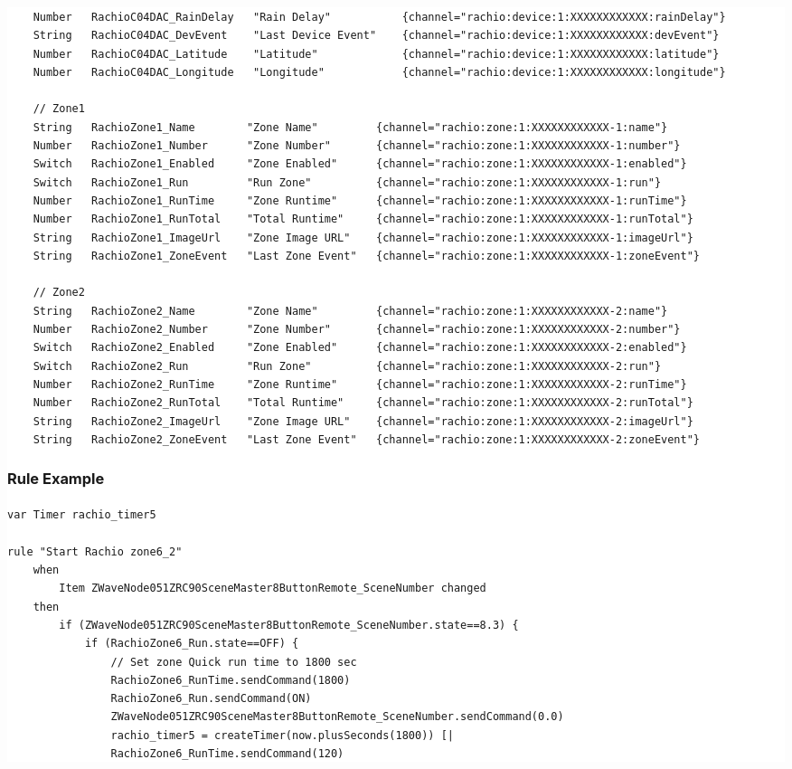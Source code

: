 ```
    Number   RachioC04DAC_RainDelay   "Rain Delay"           {channel="rachio:device:1:XXXXXXXXXXXX:rainDelay"}
    String   RachioC04DAC_DevEvent    "Last Device Event"    {channel="rachio:device:1:XXXXXXXXXXXX:devEvent"}
    Number   RachioC04DAC_Latitude    "Latitude"             {channel="rachio:device:1:XXXXXXXXXXXX:latitude"}
    Number   RachioC04DAC_Longitude   "Longitude"            {channel="rachio:device:1:XXXXXXXXXXXX:longitude"}

    // Zone1
    String   RachioZone1_Name        "Zone Name"         {channel="rachio:zone:1:XXXXXXXXXXXX-1:name"}
    Number   RachioZone1_Number      "Zone Number"       {channel="rachio:zone:1:XXXXXXXXXXXX-1:number"}
    Switch   RachioZone1_Enabled     "Zone Enabled"      {channel="rachio:zone:1:XXXXXXXXXXXX-1:enabled"}
    Switch   RachioZone1_Run         "Run Zone"          {channel="rachio:zone:1:XXXXXXXXXXXX-1:run"}
    Number   RachioZone1_RunTime     "Zone Runtime"      {channel="rachio:zone:1:XXXXXXXXXXXX-1:runTime"}
    Number   RachioZone1_RunTotal    "Total Runtime"     {channel="rachio:zone:1:XXXXXXXXXXXX-1:runTotal"}
    String   RachioZone1_ImageUrl    "Zone Image URL"    {channel="rachio:zone:1:XXXXXXXXXXXX-1:imageUrl"}
    String   RachioZone1_ZoneEvent   "Last Zone Event"   {channel="rachio:zone:1:XXXXXXXXXXXX-1:zoneEvent"}

    // Zone2
    String   RachioZone2_Name        "Zone Name"         {channel="rachio:zone:1:XXXXXXXXXXXX-2:name"}
    Number   RachioZone2_Number      "Zone Number"       {channel="rachio:zone:1:XXXXXXXXXXXX-2:number"}
    Switch   RachioZone2_Enabled     "Zone Enabled"      {channel="rachio:zone:1:XXXXXXXXXXXX-2:enabled"}
    Switch   RachioZone2_Run         "Run Zone"          {channel="rachio:zone:1:XXXXXXXXXXXX-2:run"}
    Number   RachioZone2_RunTime     "Zone Runtime"      {channel="rachio:zone:1:XXXXXXXXXXXX-2:runTime"}
    Number   RachioZone2_RunTotal    "Total Runtime"     {channel="rachio:zone:1:XXXXXXXXXXXX-2:runTotal"}
    String   RachioZone2_ImageUrl    "Zone Image URL"    {channel="rachio:zone:1:XXXXXXXXXXXX-2:imageUrl"}
    String   RachioZone2_ZoneEvent   "Last Zone Event"   {channel="rachio:zone:1:XXXXXXXXXXXX-2:zoneEvent"}
```

### Rule Example

```
var Timer rachio_timer5

rule "Start Rachio zone6_2"
    when
        Item ZWaveNode051ZRC90SceneMaster8ButtonRemote_SceneNumber changed
    then
        if (ZWaveNode051ZRC90SceneMaster8ButtonRemote_SceneNumber.state==8.3) {
            if (RachioZone6_Run.state==OFF) {
                // Set zone Quick run time to 1800 sec
                RachioZone6_RunTime.sendCommand(1800)
                RachioZone6_Run.sendCommand(ON)
                ZWaveNode051ZRC90SceneMaster8ButtonRemote_SceneNumber.sendCommand(0.0)
                rachio_timer5 = createTimer(now.plusSeconds(1800)) [|
                RachioZone6_RunTime.sendCommand(120)
```
